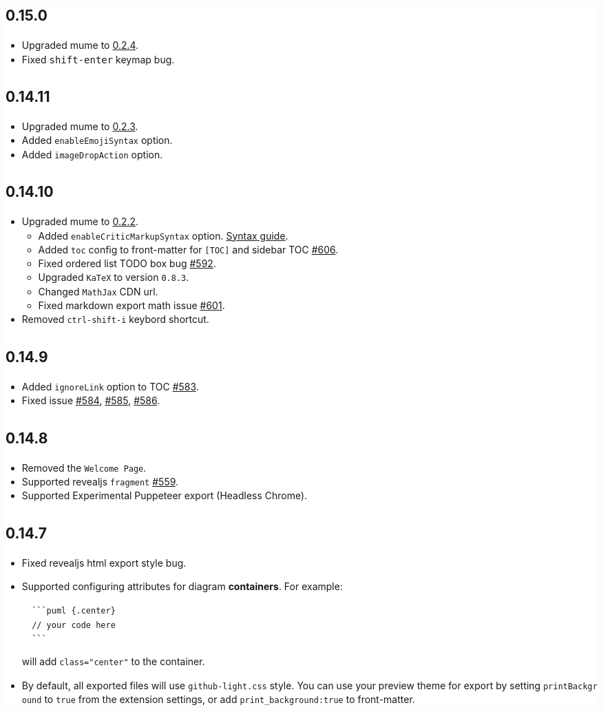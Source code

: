 ## 0.15.0
* Upgraded mume to [0.2.4](https://github.com/shd101wyy/mume/blob/master/CHANGELOG.md).
* Fixed <kbd>shift-enter</kbd> keymap bug.  

## 0.14.11
* Upgraded mume to [0.2.3](https://github.com/shd101wyy/mume/blob/master/CHANGELOG.md).
* Added `enableEmojiSyntax` option.
* Added `imageDropAction` option.

## 0.14.10
* Upgraded mume to [0.2.2](https://github.com/shd101wyy/mume/blob/master/CHANGELOG.md).
  * Added `enableCriticMarkupSyntax` option. [Syntax guide](http://criticmarkup.com/users-guide.php).
  * Added `toc` config to front-matter for `[TOC]` and sidebar TOC [#606](https://github.com/shd101wyy/markdown-preview-enhanced/issues/606).
  * Fixed ordered list TODO box bug [#592](https://github.com/shd101wyy/markdown-preview-enhanced/issues/592).
  * Upgraded `KaTeX` to version `0.8.3`.
  * Changed `MathJax` CDN url.
  * Fixed markdown export math issue [#601](https://github.com/shd101wyy/markdown-preview-enhanced/issues/601).
* Removed `ctrl-shift-i` keybord shortcut.

## 0.14.9
* Added `ignoreLink` option to TOC [#583](https://github.com/shd101wyy/markdown-preview-enhanced/issues/583).
* Fixed issue [#584](https://github.com/shd101wyy/markdown-preview-enhanced/issues/584), [#585](https://github.com/shd101wyy/markdown-preview-enhanced/issues/585), [#586](https://github.com/shd101wyy/markdown-preview-enhanced/issues/585).

## 0.14.8
* Removed the `Welcome Page`.
* Supported revealjs `fragment` [#559](https://github.com/shd101wyy/markdown-preview-enhanced/issues/559).
* Supported Experimental Puppeteer export (Headless Chrome).

## 0.14.7
* Fixed revealjs html export style bug.
* Supported configuring attributes for diagram **containers**.
For example:

        ```puml {.center}
        // your code here
        ```
    will add `class="center"` to the container.
* By default, all exported files will use `github-light.css` style. You can use your preview theme for export by setting `printBackground` to `true` from the extension settings, or add `print_background:true` to front-matter.
